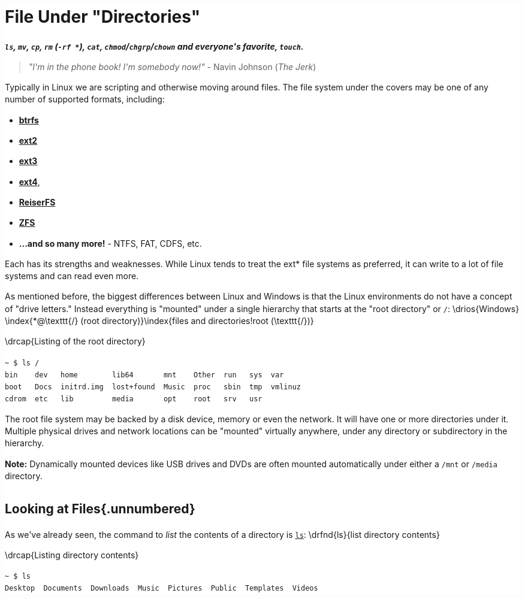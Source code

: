 
# File Under "Directories"

***`ls`, `mv`, `cp`, `rm` (`-rf *`), `cat`, `chmod`/`chgrp`/`chown` and
everyone's favorite, `touch`.***

> *"I'm in the phone book! I'm somebody now!"* - Navin Johnson (*The Jerk*)

Typically in Linux we are scripting and otherwise moving around files. The file system under the
covers may be one of any number of supported formats, including:

* [**btrfs**](https://en.wikipedia.org/wiki/Btrfs)

* [**ext2**](https://en.wikipedia.org/wiki/Ext2)

* [**ext3**](https://en.wikipedia.org/wiki/Ext3)

* [**ext4**](https://en.wikipedia.org/wiki/Ext4),

* [**ReiserFS**](https://en.wikipedia.org/wiki/ReiserFS)

* [**ZFS**](https://en.wikipedia.org/wiki/ZFS)

* **...and so many more!** - NTFS, FAT, CDFS, etc.

Each has its strengths and weaknesses. While Linux tends to treat the ext* file systems as
preferred, it can write to a lot of file systems and can read even more.

As mentioned before, the biggest differences between Linux and Windows is that the Linux
environments do not have a concept of "drive letters." Instead everything is "mounted" under a
single hierarchy that starts at the "root directory" or `/`:
\drios{Windows}
\index{*@\texttt{/} (root directory)}\index{files and directories!root (\texttt{/})}

\drcap{Listing of the root directory}
```bash
~ $ ls /
bin    dev   home        lib64       mnt    Other  run   sys  var
boot   Docs  initrd.img  lost+found  Music  proc   sbin  tmp  vmlinuz
cdrom  etc   lib         media       opt    root   srv   usr
```

The root file system may be backed by a disk device, memory or even the network. It will have one
or more directories under it. Multiple physical drives and network locations can be "mounted"
virtually anywhere, under any directory or subdirectory in the hierarchy.

**Note:** Dynamically mounted devices like USB drives and DVDs are often mounted automatically
under either a `/mnt` or `/media` directory.

## Looking at Files{.unnumbered}

As we've already seen, the command to *list* the contents of a directory is
[`ls`](http://linux.die.net/man/1/ls):
\drfnd{ls}{list directory contents}

\drcap{Listing directory contents}
```bash
~ $ ls
Desktop  Documents  Downloads  Music  Pictures  Public  Templates  Videos
```
